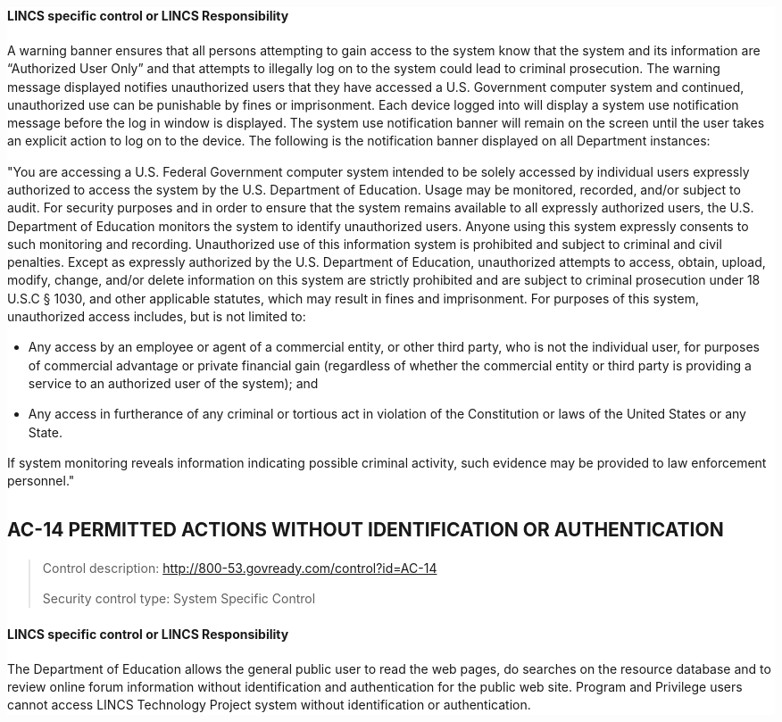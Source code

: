 
#### LINCS specific control or LINCS Responsibility

A warning banner ensures that all persons attempting to gain access to the system know that the system and its information are “Authorized User Only” and that attempts to illegally log on to the system could lead to criminal prosecution. The warning message displayed notifies unauthorized users that they have accessed a U.S. Government computer system and continued, unauthorized use can be punishable by fines or imprisonment. Each device logged into will display a system use notification message before the log in window is displayed. The system use notification banner will remain on the screen until the user takes an explicit action to log on to the device. The following is the notification banner displayed on all Department instances:

"You are accessing a U.S. Federal Government computer system intended to be solely accessed by individual users expressly authorized to access the system by the U.S. Department of Education. Usage may be monitored, recorded, and/or subject to audit. For security purposes and in order to ensure that the system remains available to all expressly authorized users, the U.S. Department of Education monitors the system to identify unauthorized users. Anyone using this system expressly consents to such monitoring and recording. Unauthorized use of this information system is prohibited and subject to criminal and civil penalties. Except as expressly authorized by the U.S. Department of Education, unauthorized attempts to access, obtain, upload, modify, change, and/or delete information on this system are strictly prohibited and are subject to criminal prosecution under 18 U.S.C § 1030, and other applicable statutes, which may result in fines and imprisonment. For purposes of this system, unauthorized access includes, but is not limited to:

* Any access by an employee or agent of a commercial entity, or other third party, who is not the individual user, for purposes of commercial advantage or private financial gain (regardless of whether the commercial entity or third party is providing a service to an authorized user of the system); and

* Any access in furtherance of any criminal or tortious act in violation of the Constitution or laws of the United States or any State.

If system monitoring reveals information indicating possible criminal activity, such evidence may be provided to law enforcement personnel."



## AC-14 PERMITTED ACTIONS WITHOUT IDENTIFICATION OR AUTHENTICATION

> Control description: <http://800-53.govready.com/control?id=AC-14>
> 
> 
> 
> Security control type: System Specific Control


#### LINCS specific control or LINCS Responsibility

The Department of Education allows the general public user to read the web pages, do searches on the resource database and to review online forum information without identification and authentication for the public web site. Program and Privilege users cannot access LINCS Technology Project system without identification or authentication.


